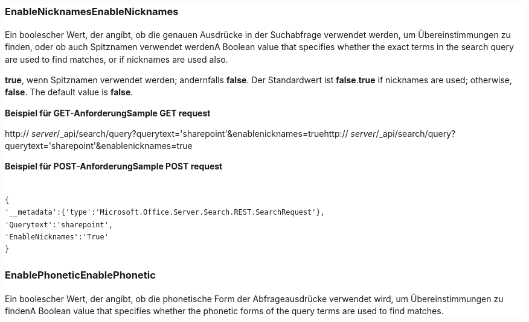 
### <a name="enablenicknames"></a><span data-ttu-id="ae09d-259">EnableNicknames</span><span class="sxs-lookup"><span data-stu-id="ae09d-259">EnableNicknames</span></span>
<span data-ttu-id="ae09d-260"><a name="bk_EnableNicknames"> </a></span><span class="sxs-lookup"><span data-stu-id="ae09d-260"><a name="bk_EnableNicknames"> </a></span></span>

<span data-ttu-id="ae09d-261">Ein boolescher Wert, der angibt, ob die genauen Ausdrücke in der Suchabfrage verwendet werden, um Übereinstimmungen zu finden, oder ob auch Spitznamen verwendet werden</span><span class="sxs-lookup"><span data-stu-id="ae09d-261">A Boolean value that specifies whether the exact terms in the search query are used to find matches, or if nicknames are used also.</span></span> 
  
    
    
 <span data-ttu-id="ae09d-p115">**true**, wenn Spitznamen verwendet werden; andernfalls **false**. Der Standardwert ist **false**.</span><span class="sxs-lookup"><span data-stu-id="ae09d-p115">**true** if nicknames are used; otherwise, **false**. The default value is **false**.</span></span>
  
    
    
 <span data-ttu-id="ae09d-264">**Beispiel für GET-Anforderung**</span><span class="sxs-lookup"><span data-stu-id="ae09d-264">**Sample GET request**</span></span>
  
    
    
<span data-ttu-id="ae09d-265">http:// _server_/_api/search/query?querytext='sharepoint'&amp;enablenicknames=true</span><span class="sxs-lookup"><span data-stu-id="ae09d-265">http:// _server_/_api/search/query?querytext='sharepoint'&amp;enablenicknames=true</span></span>
  
    
    
 <span data-ttu-id="ae09d-266">**Beispiel für POST-Anforderung**</span><span class="sxs-lookup"><span data-stu-id="ae09d-266">**Sample POST request**</span></span>
  
    
    



```

{
'__metadata':{'type':'Microsoft.Office.Server.Search.REST.SearchRequest'},
'Querytext':'sharepoint',
'EnableNicknames':'True'
}
```


### <a name="enablephonetic"></a><span data-ttu-id="ae09d-267">EnablePhonetic</span><span class="sxs-lookup"><span data-stu-id="ae09d-267">EnablePhonetic</span></span>
<span data-ttu-id="ae09d-268"><a name="bk_EnablePhonetic"> </a></span><span class="sxs-lookup"><span data-stu-id="ae09d-268"><a name="bk_EnablePhonetic"> </a></span></span>

<span data-ttu-id="ae09d-269">Ein boolescher Wert, der angibt, ob die phonetische Form der Abfrageausdrücke verwendet wird, um Übereinstimmungen zu finden</span><span class="sxs-lookup"><span data-stu-id="ae09d-269">A Boolean value that specifies whether the phonetic forms of the query terms are used to find matches.</span></span> 
  